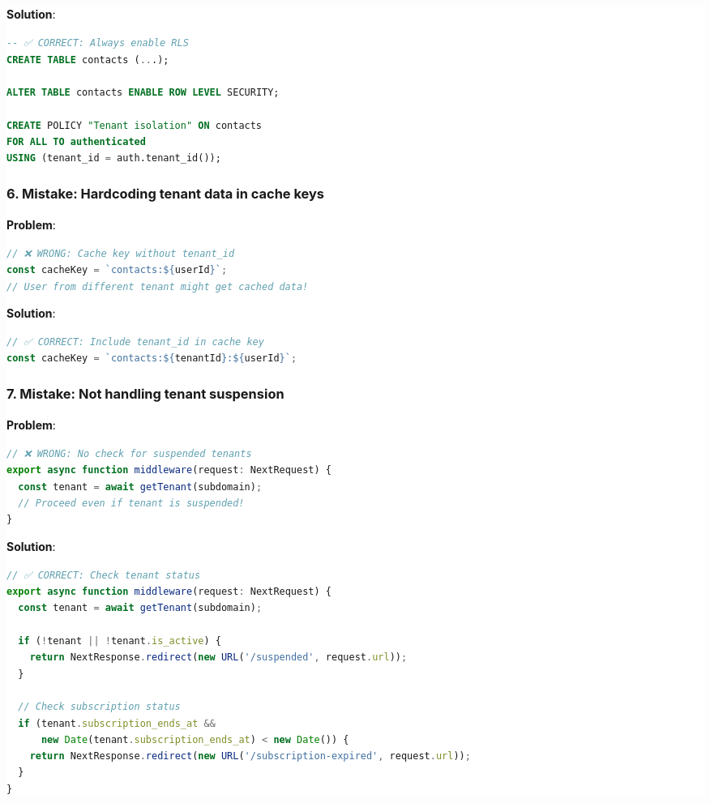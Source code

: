 **Solution**:
```sql
-- ✅ CORRECT: Always enable RLS
CREATE TABLE contacts (...);

ALTER TABLE contacts ENABLE ROW LEVEL SECURITY;

CREATE POLICY "Tenant isolation" ON contacts
FOR ALL TO authenticated
USING (tenant_id = auth.tenant_id());
```

### 6. Mistake: Hardcoding tenant data in cache keys

**Problem**:
```typescript
// ❌ WRONG: Cache key without tenant_id
const cacheKey = `contacts:${userId}`;
// User from different tenant might get cached data!
```

**Solution**:
```typescript
// ✅ CORRECT: Include tenant_id in cache key
const cacheKey = `contacts:${tenantId}:${userId}`;
```

### 7. Mistake: Not handling tenant suspension

**Problem**:
```typescript
// ❌ WRONG: No check for suspended tenants
export async function middleware(request: NextRequest) {
  const tenant = await getTenant(subdomain);
  // Proceed even if tenant is suspended!
}
```

**Solution**:
```typescript
// ✅ CORRECT: Check tenant status
export async function middleware(request: NextRequest) {
  const tenant = await getTenant(subdomain);

  if (!tenant || !tenant.is_active) {
    return NextResponse.redirect(new URL('/suspended', request.url));
  }

  // Check subscription status
  if (tenant.subscription_ends_at &&
      new Date(tenant.subscription_ends_at) < new Date()) {
    return NextResponse.redirect(new URL('/subscription-expired', request.url));
  }
}
```
